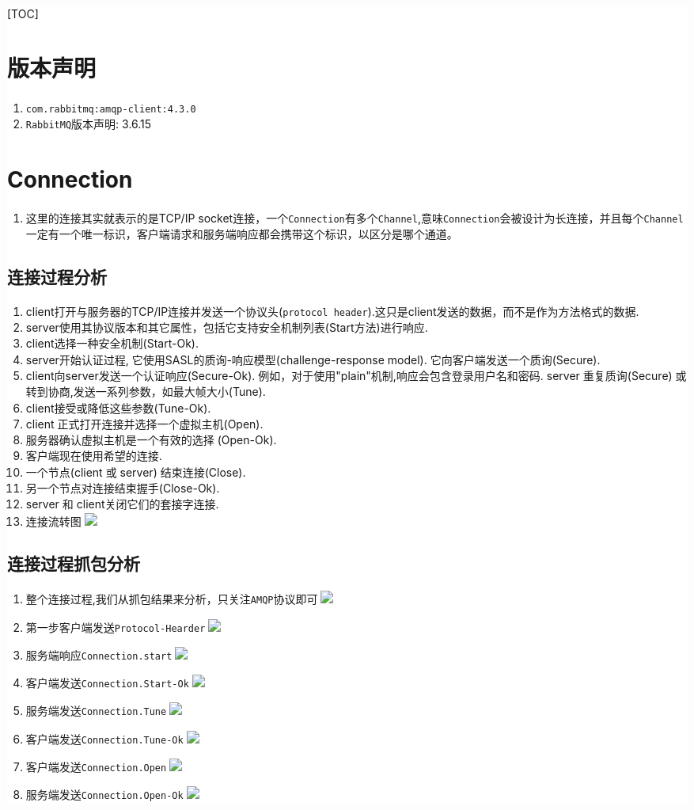 [TOC]



# 版本声明

1. `com.rabbitmq:amqp-client:4.3.0`
2. `RabbitMQ`版本声明: 3.6.15

# Connection

1. 这里的连接其实就表示的是TCP/IP socket连接，一个`Connection`有多个`Channel`,意味`Connection`会被设计为长连接，并且每个`Channel`一定有一个唯一标识，客户端请求和服务端响应都会携带这个标识，以区分是哪个通道。


## 连接过程分析

1. client打开与服务器的TCP/IP连接并发送一个协议头(`protocol header`).这只是client发送的数据，而不是作为方法格式的数据.
2. server使用其协议版本和其它属性，包括它支持安全机制列表(Start方法)进行响应.
3. client选择一种安全机制(Start-Ok).
4. server开始认证过程, 它使用SASL的质询-响应模型(challenge-response model). 它向客户端发送一个质询(Secure).
5. client向server发送一个认证响应(Secure-Ok). 例如，对于使用"plain"机制,响应会包含登录用户名和密码.
server 重复质询(Secure) 或转到协商,发送一系列参数，如最大帧大小(Tune).
6. client接受或降低这些参数(Tune-Ok).
7. client 正式打开连接并选择一个虚拟主机(Open).
8. 服务器确认虚拟主机是一个有效的选择 (Open-Ok).
9.  客户端现在使用希望的连接.
10. 一个节点(client 或 server) 结束连接(Close).
11. 另一个节点对连接结束握手(Close-Ok).
12. server 和  client关闭它们的套接字连接.
13. 连接流转图
![](https://gitee.com/jannal/images/raw/master/RabbitMQ/连接流转图.jpg)




## 连接过程抓包分析

1. 整个连接过程,我们从抓包结果来分析，只关注`AMQP`协议即可
![](https://gitee.com/jannal/images/raw/master/RabbitMQ/15191878358841.jpg)


2.  第一步客户端发送`Protocol-Hearder`
![](https://gitee.com/jannal/images/raw/master/RabbitMQ/15191893844432.jpg)

3. 服务端响应`Connection.start`
![](https://gitee.com/jannal/images/raw/master/RabbitMQ/15191894902268.jpg)

4. 客户端发送`Connection.Start-Ok`
![](https://gitee.com/jannal/images/raw/master/RabbitMQ/15191898399533.jpg)
5. 服务端发送`Connection.Tune`
![](https://gitee.com/jannal/images/raw/master/RabbitMQ/15191899493790.jpg)
6. 客户端发送`Connection.Tune-Ok`
![](https://gitee.com/jannal/images/raw/master/RabbitMQ/15191899994708.jpg)
7. 客户端发送`Connection.Open`
![](https://gitee.com/jannal/images/raw/master/RabbitMQ/15191900878332.jpg)
8. 服务端发送`Connection.Open-Ok`
![](https://gitee.com/jannal/images/raw/master/RabbitMQ/15191902964647.jpg)
